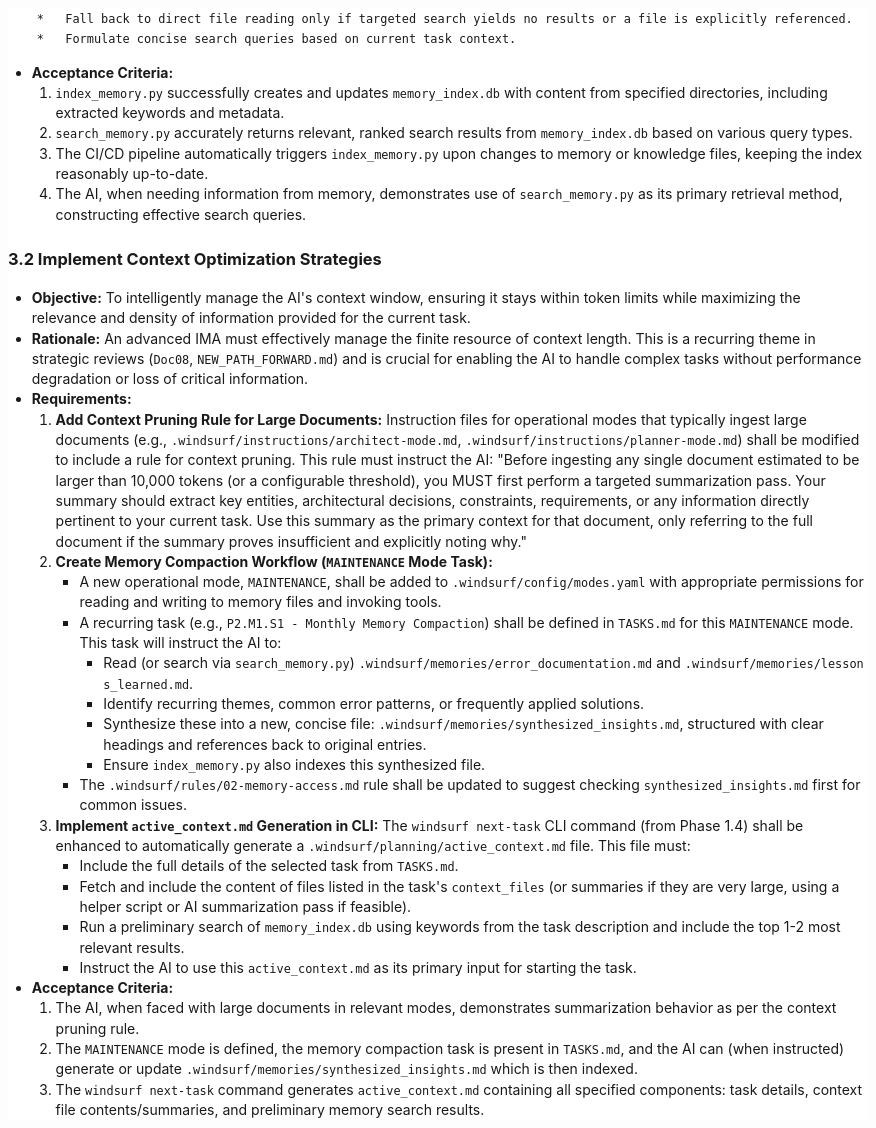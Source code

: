         *   Fall back to direct file reading only if targeted search yields no results or a file is explicitly referenced.
        *   Formulate concise search queries based on current task context.
*   **Acceptance Criteria:**
    1.  `index_memory.py` successfully creates and updates `memory_index.db` with content from specified directories, including extracted keywords and metadata.
    2.  `search_memory.py` accurately returns relevant, ranked search results from `memory_index.db` based on various query types.
    3.  The CI/CD pipeline automatically triggers `index_memory.py` upon changes to memory or knowledge files, keeping the index reasonably up-to-date.
    4.  The AI, when needing information from memory, demonstrates use of `search_memory.py` as its primary retrieval method, constructing effective search queries.

### 3.2 Implement Context Optimization Strategies
*   **Objective:** To intelligently manage the AI's context window, ensuring it stays within token limits while maximizing the relevance and density of information provided for the current task.
*   **Rationale:** An advanced IMA must effectively manage the finite resource of context length. This is a recurring theme in strategic reviews (`Doc08`, `NEW_PATH_FORWARD.md`) and is crucial for enabling the AI to handle complex tasks without performance degradation or loss of critical information.
*   **Requirements:**
    1.  **Add Context Pruning Rule for Large Documents:** Instruction files for operational modes that typically ingest large documents (e.g., `.windsurf/instructions/architect-mode.md`, `.windsurf/instructions/planner-mode.md`) shall be modified to include a rule for context pruning. This rule must instruct the AI: "Before ingesting any single document estimated to be larger than 10,000 tokens (or a configurable threshold), you MUST first perform a targeted summarization pass. Your summary should extract key entities, architectural decisions, constraints, requirements, or any information directly pertinent to your current task. Use this summary as the primary context for that document, only referring to the full document if the summary proves insufficient and explicitly noting why."
    2.  **Create Memory Compaction Workflow (`MAINTENANCE` Mode Task):**
        *   A new operational mode, `MAINTENANCE`, shall be added to `.windsurf/config/modes.yaml` with appropriate permissions for reading and writing to memory files and invoking tools.
        *   A recurring task (e.g., `P2.M1.S1 - Monthly Memory Compaction`) shall be defined in `TASKS.md` for this `MAINTENANCE` mode. This task will instruct the AI to:
            *   Read (or search via `search_memory.py`) `.windsurf/memories/error_documentation.md` and `.windsurf/memories/lessons_learned.md`.
            *   Identify recurring themes, common error patterns, or frequently applied solutions.
            *   Synthesize these into a new, concise file: `.windsurf/memories/synthesized_insights.md`, structured with clear headings and references back to original entries.
            *   Ensure `index_memory.py` also indexes this synthesized file.
        *   The `.windsurf/rules/02-memory-access.md` rule shall be updated to suggest checking `synthesized_insights.md` first for common issues.
    3.  **Implement `active_context.md` Generation in CLI:** The `windsurf next-task` CLI command (from Phase 1.4) shall be enhanced to automatically generate a `.windsurf/planning/active_context.md` file. This file must:
        *   Include the full details of the selected task from `TASKS.md`.
        *   Fetch and include the content of files listed in the task's `context_files` (or summaries if they are very large, using a helper script or AI summarization pass if feasible).
        *   Run a preliminary search of `memory_index.db` using keywords from the task description and include the top 1-2 most relevant results.
        *   Instruct the AI to use this `active_context.md` as its primary input for starting the task.
*   **Acceptance Criteria:**
    1.  The AI, when faced with large documents in relevant modes, demonstrates summarization behavior as per the context pruning rule.
    2.  The `MAINTENANCE` mode is defined, the memory compaction task is present in `TASKS.md`, and the AI can (when instructed) generate or update `.windsurf/memories/synthesized_insights.md` which is then indexed.
    3.  The `windsurf next-task` command generates `active_context.md` containing all specified components: task details, context file contents/summaries, and preliminary memory search results.
